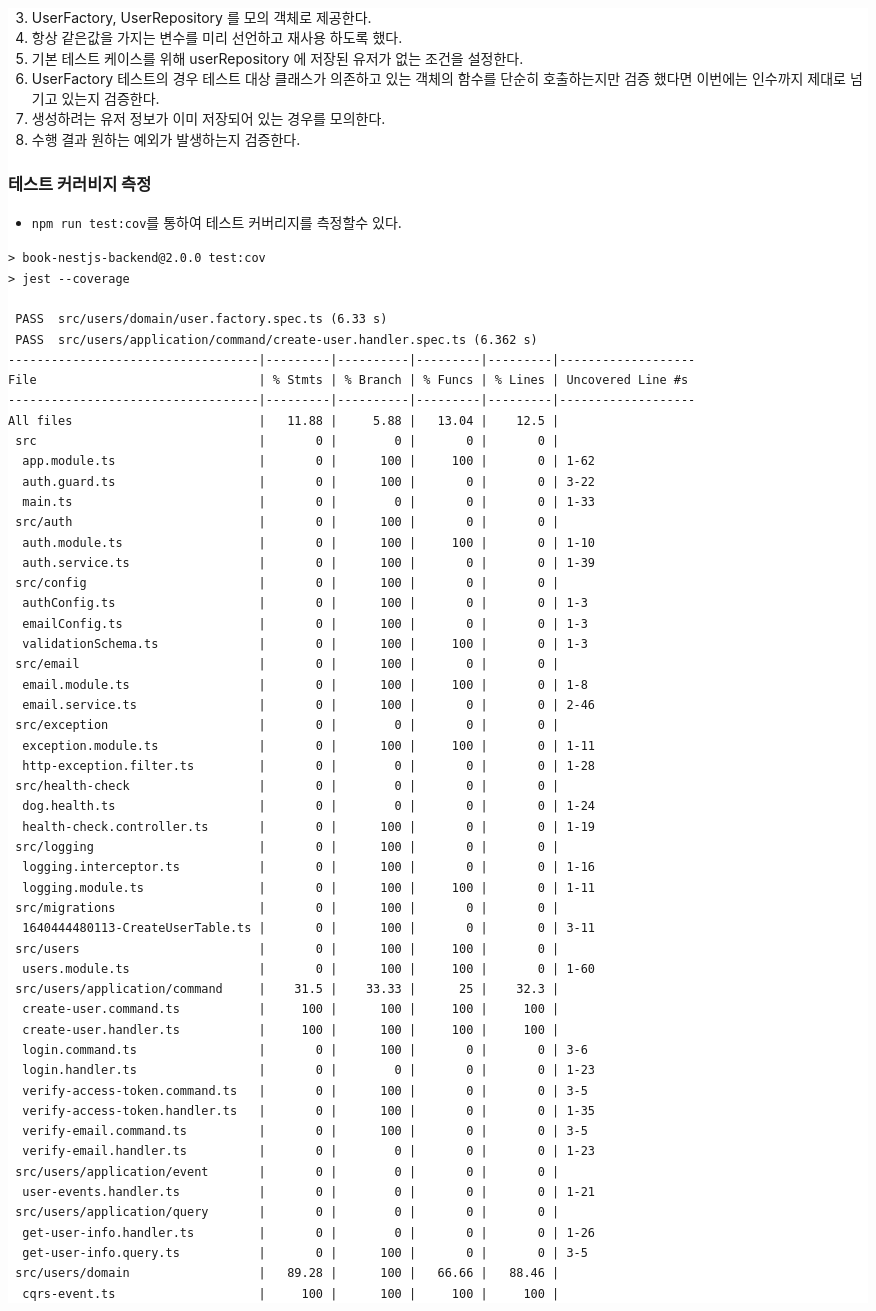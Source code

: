 3. UserFactory, UserRepository 를 모의 객체로 제공한다.
4. 항상 같은값을 가지는 변수를 미리 선언하고 재사용 하도록 했다.
5. 기본 테스트 케이스를 위해 userRepository 에 저장된 유저가 없는 조건을 설정한다.
6. UserFactory 테스트의 경우 테스트 대상 클래스가 의존하고 있는 객체의 함수를 단순히 호출하는지만 검증 했다면 이번에는 인수까지 제대로 넘기고 있는지 검증한다.
7. 생성하려는 유저 정보가 이미  저장되어 있는 경우를 모의한다.
8. 수행 결과 원하는 예외가 발생하는지 검증한다.

### 테스트 커러비지 측정

* `npm run test:cov`를 통하여 테스트 커버리지를 측정할수 있다.
```
> book-nestjs-backend@2.0.0 test:cov
> jest --coverage

 PASS  src/users/domain/user.factory.spec.ts (6.33 s)                                                                                                                                 
 PASS  src/users/application/command/create-user.handler.spec.ts (6.362 s)
-----------------------------------|---------|----------|---------|---------|-------------------
File                               | % Stmts | % Branch | % Funcs | % Lines | Uncovered Line #s 
-----------------------------------|---------|----------|---------|---------|-------------------
All files                          |   11.88 |     5.88 |   13.04 |    12.5 |                   
 src                               |       0 |        0 |       0 |       0 |                   
  app.module.ts                    |       0 |      100 |     100 |       0 | 1-62              
  auth.guard.ts                    |       0 |      100 |       0 |       0 | 3-22              
  main.ts                          |       0 |        0 |       0 |       0 | 1-33              
 src/auth                          |       0 |      100 |       0 |       0 |                  
  auth.module.ts                   |       0 |      100 |     100 |       0 | 1-10             
  auth.service.ts                  |       0 |      100 |       0 |       0 | 1-39             
 src/config                        |       0 |      100 |       0 |       0 |                  
  authConfig.ts                    |       0 |      100 |       0 |       0 | 1-3              
  emailConfig.ts                   |       0 |      100 |       0 |       0 | 1-3              
  validationSchema.ts              |       0 |      100 |     100 |       0 | 1-3              
 src/email                         |       0 |      100 |       0 |       0 |                  
  email.module.ts                  |       0 |      100 |     100 |       0 | 1-8              
  email.service.ts                 |       0 |      100 |       0 |       0 | 2-46             
 src/exception                     |       0 |        0 |       0 |       0 |                  
  exception.module.ts              |       0 |      100 |     100 |       0 | 1-11             
  http-exception.filter.ts         |       0 |        0 |       0 |       0 | 1-28             
 src/health-check                  |       0 |        0 |       0 |       0 |                  
  dog.health.ts                    |       0 |        0 |       0 |       0 | 1-24             
  health-check.controller.ts       |       0 |      100 |       0 |       0 | 1-19             
 src/logging                       |       0 |      100 |       0 |       0 |                  
  logging.interceptor.ts           |       0 |      100 |       0 |       0 | 1-16             
  logging.module.ts                |       0 |      100 |     100 |       0 | 1-11             
 src/migrations                    |       0 |      100 |       0 |       0 |                  
  1640444480113-CreateUserTable.ts |       0 |      100 |       0 |       0 | 3-11             
 src/users                         |       0 |      100 |     100 |       0 |                  
  users.module.ts                  |       0 |      100 |     100 |       0 | 1-60             
 src/users/application/command     |    31.5 |    33.33 |      25 |    32.3 |                  
  create-user.command.ts           |     100 |      100 |     100 |     100 |                  
  create-user.handler.ts           |     100 |      100 |     100 |     100 |                  
  login.command.ts                 |       0 |      100 |       0 |       0 | 3-6              
  login.handler.ts                 |       0 |        0 |       0 |       0 | 1-23             
  verify-access-token.command.ts   |       0 |      100 |       0 |       0 | 3-5              
  verify-access-token.handler.ts   |       0 |      100 |       0 |       0 | 1-35             
  verify-email.command.ts          |       0 |      100 |       0 |       0 | 3-5              
  verify-email.handler.ts          |       0 |        0 |       0 |       0 | 1-23             
 src/users/application/event       |       0 |        0 |       0 |       0 |                  
  user-events.handler.ts           |       0 |        0 |       0 |       0 | 1-21             
 src/users/application/query       |       0 |        0 |       0 |       0 |                  
  get-user-info.handler.ts         |       0 |        0 |       0 |       0 | 1-26             
  get-user-info.query.ts           |       0 |      100 |       0 |       0 | 3-5              
 src/users/domain                  |   89.28 |      100 |   66.66 |   88.46 |                  
  cqrs-event.ts                    |     100 |      100 |     100 |     100 |                  
```